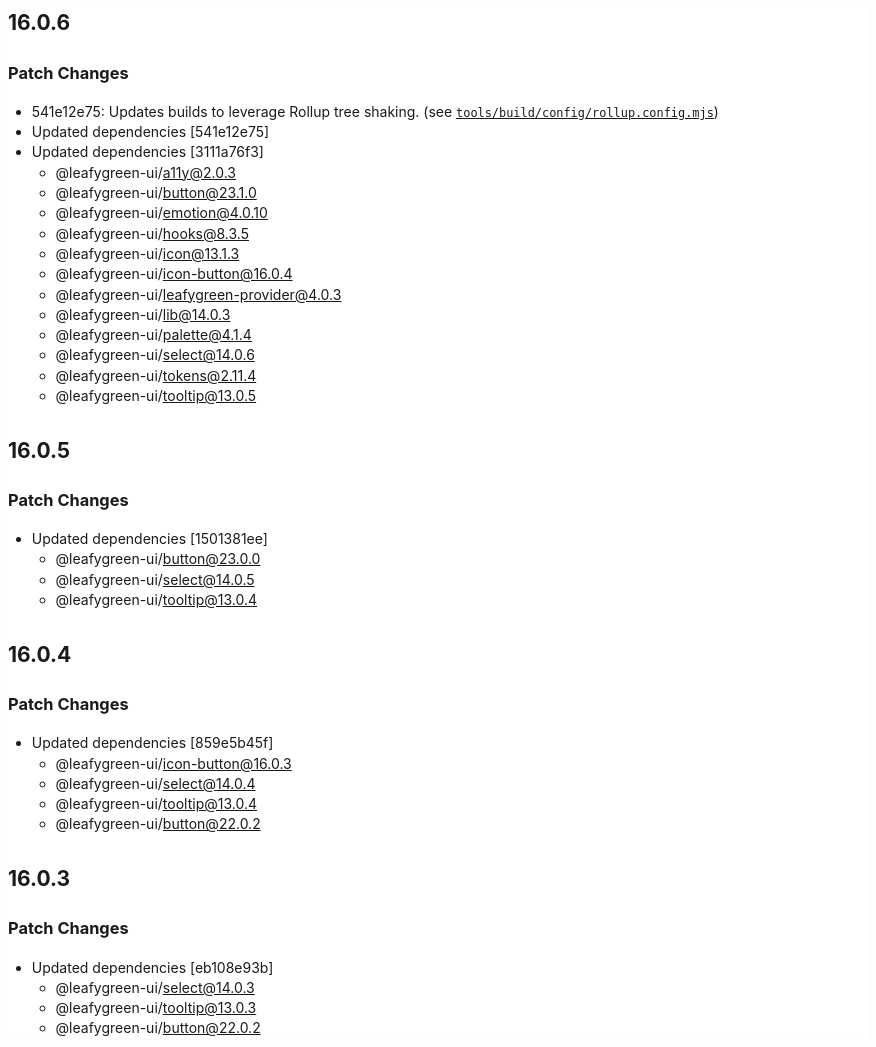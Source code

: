 ## 16.0.6

### Patch Changes

- 541e12e75: Updates builds to leverage Rollup tree shaking. (see [`tools/build/config/rollup.config.mjs`](https://github.com/mongodb/leafygreen-ui/blob/main/tools/build/config/rollup.config.mjs))
- Updated dependencies [541e12e75]
- Updated dependencies [3111a76f3]
  - @leafygreen-ui/a11y@2.0.3
  - @leafygreen-ui/button@23.1.0
  - @leafygreen-ui/emotion@4.0.10
  - @leafygreen-ui/hooks@8.3.5
  - @leafygreen-ui/icon@13.1.3
  - @leafygreen-ui/icon-button@16.0.4
  - @leafygreen-ui/leafygreen-provider@4.0.3
  - @leafygreen-ui/lib@14.0.3
  - @leafygreen-ui/palette@4.1.4
  - @leafygreen-ui/select@14.0.6
  - @leafygreen-ui/tokens@2.11.4
  - @leafygreen-ui/tooltip@13.0.5

## 16.0.5

### Patch Changes

- Updated dependencies [1501381ee]
  - @leafygreen-ui/button@23.0.0
  - @leafygreen-ui/select@14.0.5
  - @leafygreen-ui/tooltip@13.0.4

## 16.0.4

### Patch Changes

- Updated dependencies [859e5b45f]
  - @leafygreen-ui/icon-button@16.0.3
  - @leafygreen-ui/select@14.0.4
  - @leafygreen-ui/tooltip@13.0.4
  - @leafygreen-ui/button@22.0.2

## 16.0.3

### Patch Changes

- Updated dependencies [eb108e93b]
  - @leafygreen-ui/select@14.0.3
  - @leafygreen-ui/tooltip@13.0.3
  - @leafygreen-ui/button@22.0.2
